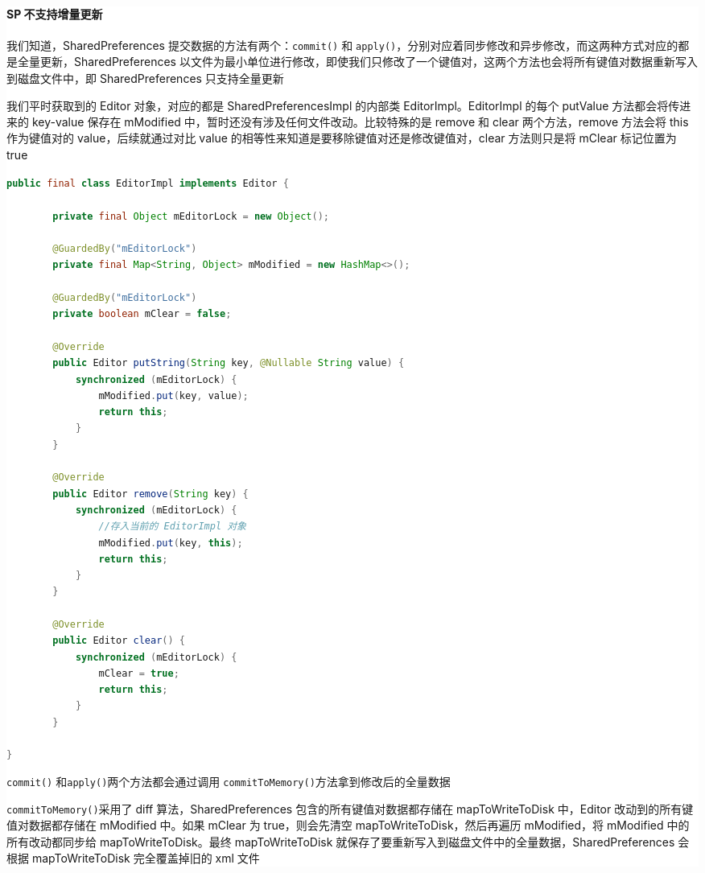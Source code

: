 #### SP 不支持增量更新

我们知道，SharedPreferences 提交数据的方法有两个：`commit()` 和 `apply()`，分别对应着同步修改和异步修改，而这两种方式对应的都是全量更新，SharedPreferences 以文件为最小单位进行修改，即使我们只修改了一个键值对，这两个方法也会将所有键值对数据重新写入到磁盘文件中，即 SharedPreferences 只支持全量更新

我们平时获取到的 Editor 对象，对应的都是 SharedPreferencesImpl 的内部类 EditorImpl。EditorImpl 的每个 putValue 方法都会将传进来的 key-value 保存在 mModified 中，暂时还没有涉及任何文件改动。比较特殊的是 remove 和 clear 两个方法，remove 方法会将 this 作为键值对的 value，后续就通过对比 value 的相等性来知道是要移除键值对还是修改键值对，clear 方法则只是将 mClear 标记位置为 true

```java
public final class EditorImpl implements Editor {
    
        private final Object mEditorLock = new Object();

        @GuardedBy("mEditorLock")
        private final Map<String, Object> mModified = new HashMap<>();

        @GuardedBy("mEditorLock")
        private boolean mClear = false;
    
    	@Override
        public Editor putString(String key, @Nullable String value) {
            synchronized (mEditorLock) {
                mModified.put(key, value);
                return this;
            }
        }
    
        @Override
        public Editor remove(String key) {
            synchronized (mEditorLock) {
                //存入当前的 EditorImpl 对象
                mModified.put(key, this);
                return this;
            }
        }

        @Override
        public Editor clear() {
            synchronized (mEditorLock) {
                mClear = true;
                return this;
            }
        }
    
}
```

`commit()` 和`apply()`两个方法都会通过调用 `commitToMemory()`方法拿到修改后的全量数据

`commitToMemory()`采用了 diff 算法，SharedPreferences 包含的所有键值对数据都存储在 mapToWriteToDisk 中，Editor 改动到的所有键值对数据都存储在 mModified 中。如果  mClear 为 true，则会先清空 mapToWriteToDisk，然后再遍历 mModified，将 mModified 中的所有改动都同步给 mapToWriteToDisk。最终 mapToWriteToDisk 就保存了要重新写入到磁盘文件中的全量数据，SharedPreferences 会根据 mapToWriteToDisk 完全覆盖掉旧的 xml 文件
